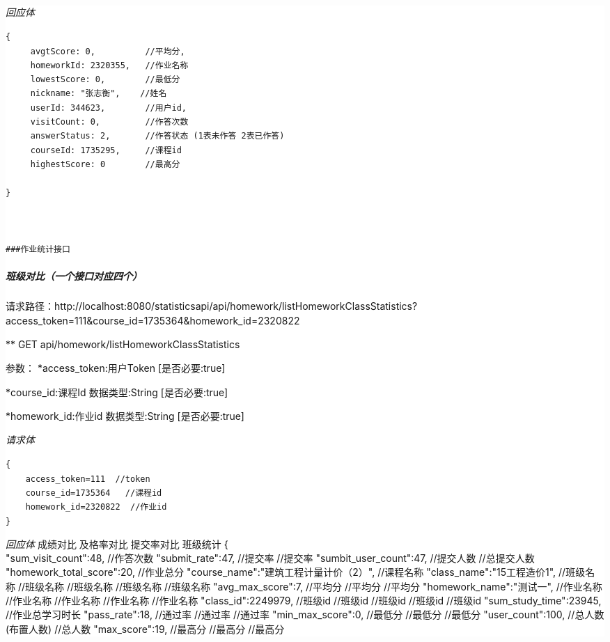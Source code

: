 
*回应体*

	{
	     avgtScore: 0,          //平均分,
         homeworkId: 2320355,   //作业名称
         lowestScore: 0,        //最低分
         nickname: "张志衡",    //姓名
         userId: 344623,        //用户id,
         visitCount: 0,         //作答次数
         answerStatus: 2,       //作答状态 (1表未作答 2表已作答)
         courseId: 1735295,     //课程id
         highestScore: 0        //最高分
		
	}

	
	
	###作业统计接口

##### 班级对比（一个接口对应四个）

请求路径：http://localhost:8080/statisticsapi/api/homework/listHomeworkClassStatistics?access_token=111&course_id=1735364&homework_id=2320822


** GET api/homework/listHomeworkClassStatistics



参数：
*access_token:用户Token [是否必要:true]

*course_id:课程Id 数据类型:String [是否必要:true]

*homework_id:作业id 数据类型:String [是否必要:true] 

*请求体*

	{
		access_token=111  //token
		course_id=1735364   //课程id
		homework_id=2320822  //作业id
	}

*回应体*
                                                 成绩对比      及格率对比   提交率对比    班级统计
	{                                                                                    
	      "sum_visit_count":48,                                                                                //作答次数
		  "submit_rate":47,                                                  //提交率                          //提交率
		  "sumbit_user_count":47,                                                         //提交人数           //总提交人数 
		  "homework_total_score":20,                                                                           //作业总分
		  "course_name":"建筑工程计量计价（2）",                                                               //课程名称
		  "class_name":"15工程造价1",             //班级名称   //班级名称    //班级名称   //班级名称           //班级名称
		  "avg_max_score":7,                      //平均分                                //平均分             //平均分
		  "homework_name":"测试一",               //作业名称   //作业名称    //作业名称   //作业名称           //作业名称
		  "class_id":2249979,                     //班级id     //班级id      //班级id     //班级id             //班级id
		  "sum_study_time":23945,                                                                              //作业总学习时长
		  "pass_rate":18,                                      //通过率                   //通过率             //通过率
		  "min_max_score":0,                      //最低分                                //最低分             //最低分
		  "user_count":100,                                                               //总人数(布置人数)   //总人数
		  "max_score":19,                         //最高分                                //最高分             //最高分